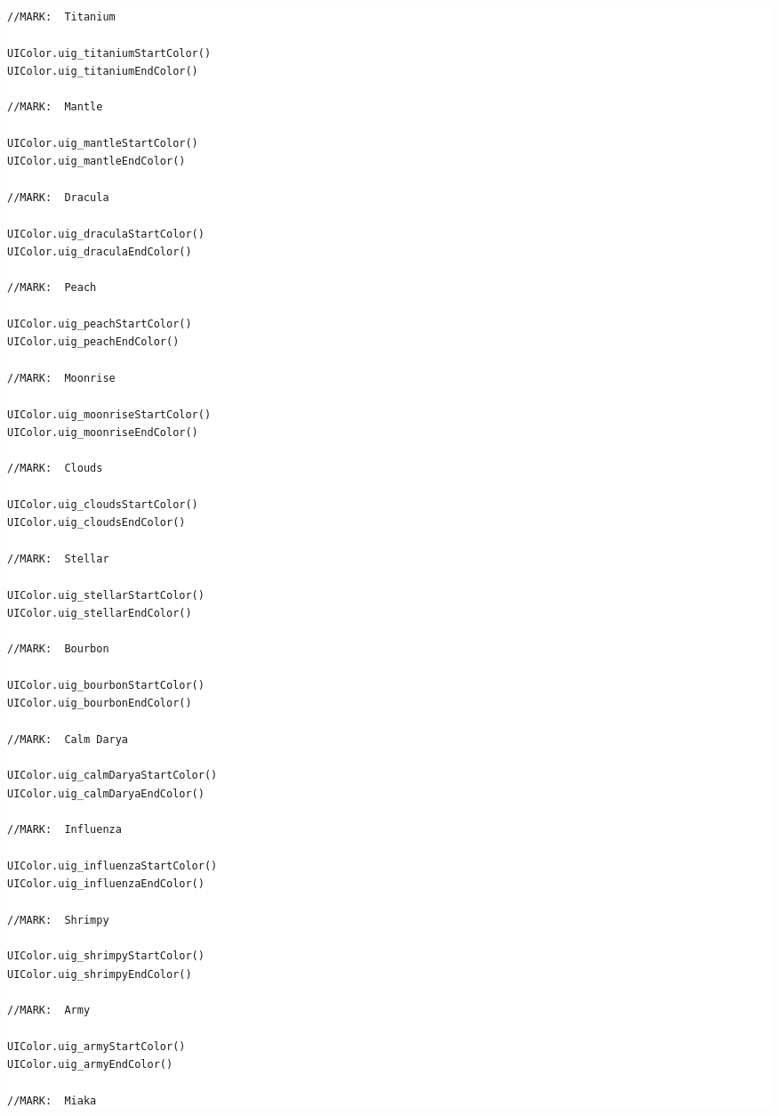 	//MARK:  Titanium

	UIColor.uig_titaniumStartColor()
	UIColor.uig_titaniumEndColor()

	//MARK:  Mantle

	UIColor.uig_mantleStartColor()
	UIColor.uig_mantleEndColor()

	//MARK:  Dracula

	UIColor.uig_draculaStartColor()
	UIColor.uig_draculaEndColor()

	//MARK:  Peach

	UIColor.uig_peachStartColor()
	UIColor.uig_peachEndColor()

	//MARK:  Moonrise

	UIColor.uig_moonriseStartColor()
	UIColor.uig_moonriseEndColor()

	//MARK:  Clouds

	UIColor.uig_cloudsStartColor()
	UIColor.uig_cloudsEndColor()

	//MARK:  Stellar

	UIColor.uig_stellarStartColor()
	UIColor.uig_stellarEndColor()

	//MARK:  Bourbon

	UIColor.uig_bourbonStartColor()
	UIColor.uig_bourbonEndColor()

	//MARK:  Calm Darya

	UIColor.uig_calmDaryaStartColor()
	UIColor.uig_calmDaryaEndColor()

	//MARK:  Influenza

	UIColor.uig_influenzaStartColor()
	UIColor.uig_influenzaEndColor()

	//MARK:  Shrimpy

	UIColor.uig_shrimpyStartColor()
	UIColor.uig_shrimpyEndColor()

	//MARK:  Army

	UIColor.uig_armyStartColor()
	UIColor.uig_armyEndColor()

	//MARK:  Miaka
